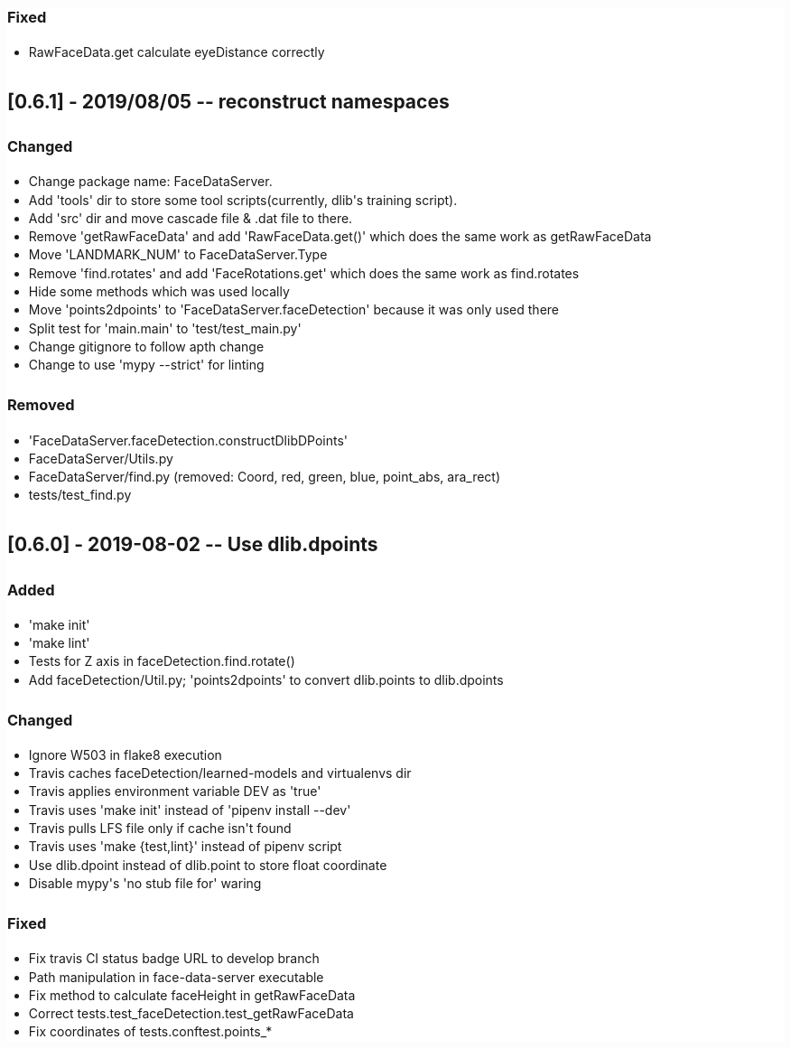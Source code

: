 ### Fixed
- RawFaceData.get calculate eyeDistance correctly


## [0.6.1] - 2019/08/05 -- reconstruct namespaces

### Changed
- Change package name: FaceDataServer.
- Add 'tools' dir to store some tool scripts(currently, dlib's training script).
- Add 'src' dir and move cascade file & .dat file to there.
- Remove 'getRawFaceData' and add 'RawFaceData.get()' which does the same work as getRawFaceData
- Move 'LANDMARK_NUM' to FaceDataServer.Type
- Remove 'find.rotates' and add 'FaceRotations.get' which does the same work as find.rotates
- Hide some methods which was used locally
- Move 'points2dpoints' to 'FaceDataServer.faceDetection' because it was only used there
- Split test for 'main.main' to 'test/test_main.py'
- Change gitignore to follow apth change
- Change to use 'mypy --strict' for linting

### Removed
- 'FaceDataServer.faceDetection.constructDlibDPoints'
- FaceDataServer/Utils.py
- FaceDataServer/find.py (removed: Coord, red, green, blue, point_abs, ara_rect)
- tests/test_find.py


## [0.6.0] - 2019-08-02 -- Use dlib.dpoints

### Added
- 'make init'
- 'make lint'
- Tests for Z axis in faceDetection.find.rotate()
- Add faceDetection/Util.py; 'points2dpoints' to convert dlib.points to dlib.dpoints

### Changed
- Ignore W503 in flake8 execution
- Travis caches faceDetection/learned-models and virtualenvs dir
- Travis applies environment variable DEV as 'true'
- Travis uses 'make init' instead of 'pipenv install --dev'
- Travis pulls LFS file only if cache isn't found
- Travis uses 'make {test,lint}' instead of pipenv script
- Use dlib.dpoint instead of dlib.point to store float coordinate
- Disable mypy's 'no stub file for' waring

### Fixed
- Fix travis CI status badge URL to develop branch
- Path manipulation in face-data-server executable
- Fix method to calculate faceHeight in getRawFaceData
- Correct tests.test_faceDetection.test_getRawFaceData
- Fix coordinates of tests.conftest.points_*
